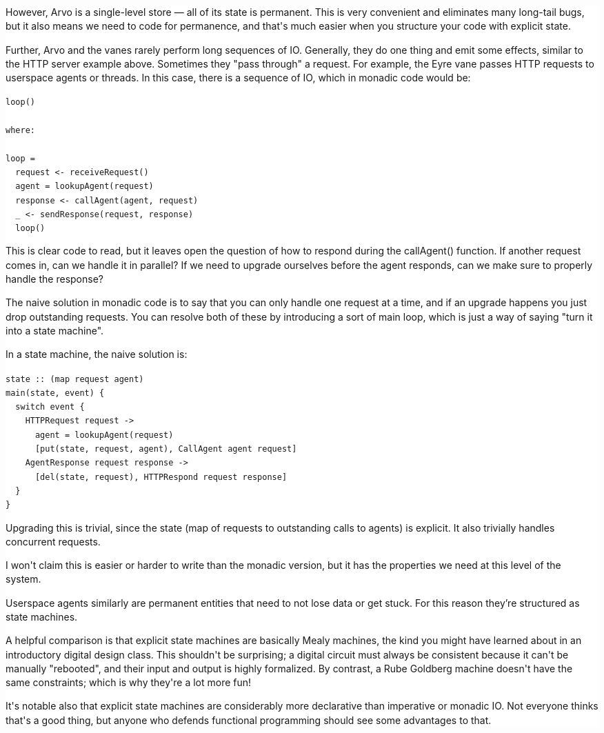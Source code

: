 However, Arvo is a single-level store — all of its state is permanent. This is very convenient and eliminates many long-tail bugs, but it also means we need to code for permanence, and that's much easier when you structure your code with explicit state.

Further, Arvo and the vanes rarely perform long sequences of IO. Generally, they do one thing and emit some effects, similar to the HTTP server example above. Sometimes they "pass through" a request. For example, the Eyre vane passes HTTP requests to userspace agents or threads. In this case, there is a sequence of IO, which in monadic code would be:

    loop()

    where:

    loop =
      request <- receiveRequest()
      agent = lookupAgent(request)
      response <- callAgent(agent, request)
      _ <- sendResponse(request, response)
      loop()

This is clear code to read, but it leaves open the question of how to respond during the callAgent() function. If another request comes in, can we handle it in parallel? If we need to upgrade ourselves before the agent responds, can we make sure to properly handle the response?

The naive solution in monadic code is to say that you can only handle one request at a time, and if an upgrade happens you just drop outstanding requests. You can resolve both of these by introducing a sort of main loop, which is just a way of saying "turn it into a state machine".

In a state machine, the naive solution is:

    state :: (map request agent)
    main(state, event) {
      switch event {
        HTTPRequest request ->
          agent = lookupAgent(request)
          [put(state, request, agent), CallAgent agent request]
        AgentResponse request response ->
          [del(state, request), HTTPRespond request response]
      }
    }

Upgrading this is trivial, since the state (map of requests to outstanding calls to agents) is explicit. It also trivially handles concurrent requests.

I won't claim this is easier or harder to write than the monadic version, but it has the properties we need at this level of the system.

Userspace agents similarly are permanent entities that need to not lose data or get stuck. For this reason they’re structured as state machines.

A helpful comparison is that explicit state machines are basically Mealy machines, the kind you might have learned about in an introductory digital design class. This shouldn't be surprising; a digital circuit must always be consistent because it can't be manually "rebooted", and their input and output is highly formalized. By contrast, a Rube Goldberg machine doesn't have the same constraints; which is why they're a lot more fun!

It's notable also that explicit state machines are considerably more declarative than imperative or monadic IO. Not everyone thinks that's a good thing, but anyone who defends functional programming should see some advantages to that.
